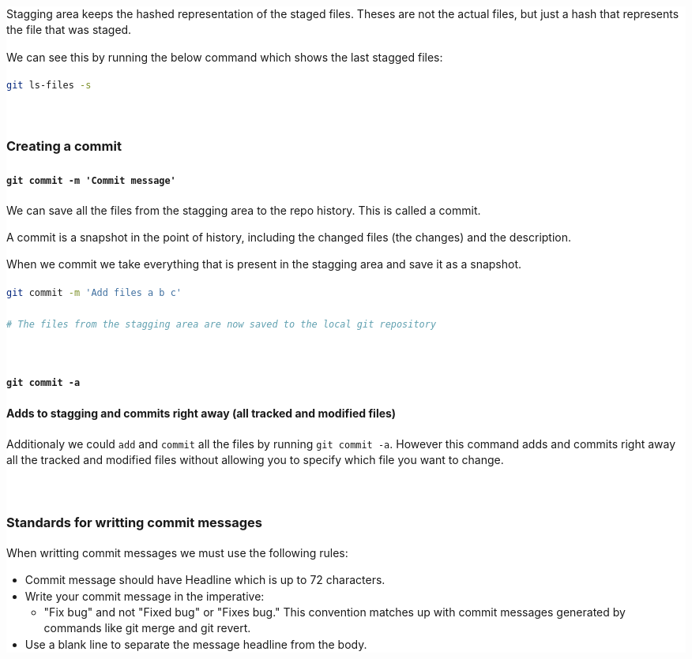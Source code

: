 Stagging area keeps the hashed representation of the staged files. Theses are not the actual files, but just a hash that represents the file that was staged.

We can see this by running the below command which shows the last stagged files:

```bash
git ls-files -s
```





<br>



### Creating a commit

#### `git commit -m 'Commit message'`

We can save all the files from the stagging area to the repo history. This is called a commit.

A commit is a snapshot in the point of history, including the changed files (the changes) and the description.

When we commit we take everything that is present in the stagging area and save it as a snapshot.

```bash
git commit -m 'Add files a b c'

# The files from the stagging area are now saved to the local git repository
```



<br>



#### `git commit -a`  

#### Adds to stagging and commits right away (all tracked and modified files)

Additionaly we could `add` and `commit` all the files by running `git commit -a`. However this command adds and commits right away all the tracked and modified files without allowing you to specify which file you want to change.



<br>



### Standards for writting commit messages



When writting commit messages we must use the following rules:

- Commit message should have Headline which is up to 72 characters.
- Write your commit message in the imperative: 
  - "Fix bug" and not "Fixed
    bug" or "Fixes bug." This convention matches up with commit messages
    generated by commands like git merge and git revert.
- Use a blank line to separate the message headline from the body.
